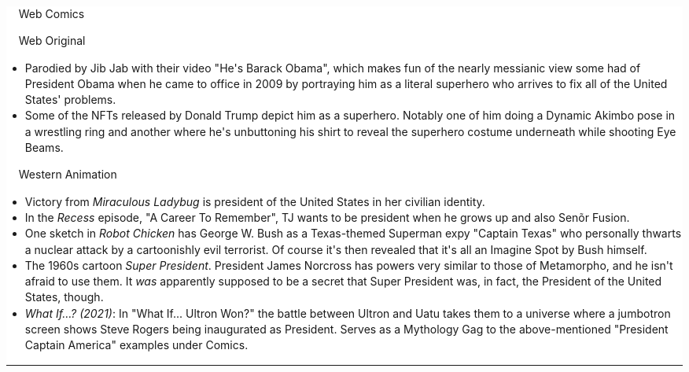     Web Comics 

    Web Original 

-   Parodied by Jib Jab with their video "He's Barack Obama", which makes fun of the nearly messianic view some had of President Obama when he came to office in 2009 by portraying him as a literal superhero who arrives to fix all of the United States' problems.
-   Some of the NFTs released by Donald Trump depict him as a superhero. Notably one of him doing a Dynamic Akimbo pose in a wrestling ring and another where he's unbuttoning his shirt to reveal the superhero costume underneath while shooting Eye Beams.

    Western Animation 

-   Victory from _Miraculous Ladybug_ is president of the United States in her civilian identity.
-   In the _Recess_ episode, "A Career To Remember", TJ wants to be president when he grows up and also Senõr Fusion.
-   One sketch in _Robot Chicken_ has George W. Bush as a Texas-themed Superman expy "Captain Texas" who personally thwarts a nuclear attack by a cartoonishly evil terrorist. Of course it's then revealed that it's all an Imagine Spot by Bush himself.
-   The 1960s cartoon _Super President_. President James Norcross has powers very similar to those of Metamorpho, and he isn't afraid to use them. It _was_ apparently supposed to be a secret that Super President was, in fact, the President of the United States, though.
-   _What If…? (2021)_: In "What If... Ultron Won?" the battle between Ultron and Uatu takes them to a universe where a jumbotron screen shows Steve Rogers being inaugurated as President. Serves as a Mythology Gag to the above-mentioned "President Captain America" examples under Comics.

___